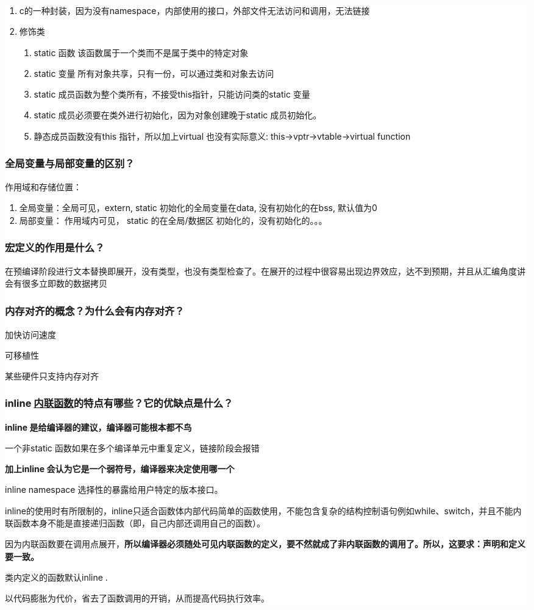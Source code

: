    1. c的一种封装，因为没有namespace，内部使用的接口，外部文件无法访问和调用，无法链接

3. 修饰类

   1. static 函数 该函数属于一个类而不是属于类中的特定对象

   2. static 变量 所有对象共享，只有一份，可以通过类和对象去访问

   3. static 成员函数为整个类所有，不接受this指针，只能访问类的static 变量

   4. static 成员必须要在类外进行初始化，因为对象创建晚于static 成员初始化。

   5. 静态成员函数没有this 指针，所以加上virtual 也没有实际意义: this->vptr->vtable->virtual function 

      

### 全局变量与局部变量的区别？

作用域和存储位置：

1. 全局变量：全局可见，extern, static 初始化的全局变量在data, 没有初始化的在bss, 默认值为0 
2. 局部变量： 作用域内可见， static 的在全局/数据区 初始化的，没有初始化的。。。 

### **宏定义的作用是什么？**

在预编译阶段进行文本替换即展开，没有类型，也没有类型检查了。在展开的过程中很容易出现边界效应，达不到预期，并且从汇编角度讲会有很多立即数的数据拷贝

### 内存对齐的概念？为什么会有内存对齐？

加快访问速度

可移植性

某些硬件只支持内存对齐





### **inline** **[内联函数](https://www.zhihu.com/search?q=内联函数&search_source=Entity&hybrid_search_source=Entity&hybrid_search_extra={"sourceType"%3A"answer"%2C"sourceId"%3A1868370927})的特点有哪些？它的优缺点是什么？**

**inline 是给编译器的建议，编译器可能根本都不鸟**

一个非static 函数如果在多个编译单元中重复定义，链接阶段会报错

**加上inline 会认为它是一个弱符号，编译器来决定使用哪一个**

inline namespace 选择性的暴露给用户特定的版本接口。

inline的使用时有所限制的，inline只适合函数体内部代码简单的函数使用，不能包含复杂的结构控制语句例如while、switch，并且不能内联函数本身不能是直接递归函数（即，自己内部还调用自己的函数）。

因为内联函数要在调用点展开，**所以编译器必须随处可见内联函数的定义，要不然就成了非内联函数的调用了。所以，这要求：声明和定义要一致。**

类内定义的函数默认inline .

以代码膨胀为代价，省去了函数调用的开销，从而提高代码执行效率。


